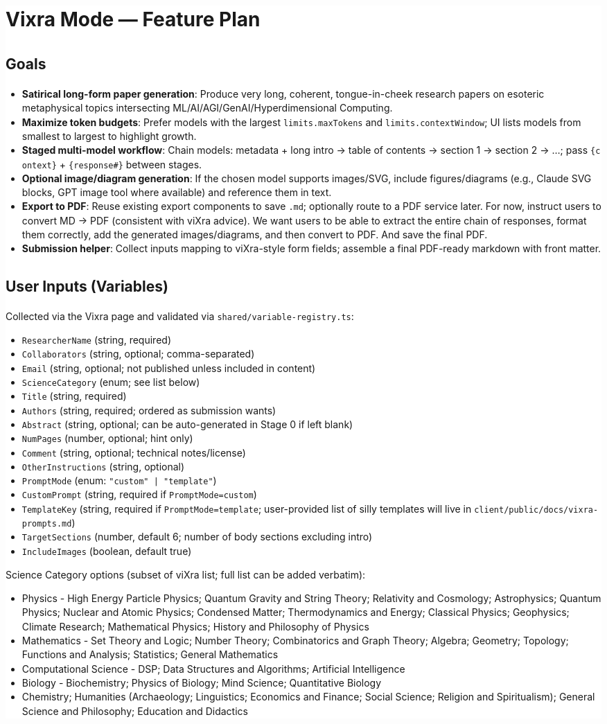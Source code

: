 

# Vixra Mode — Feature Plan

## Goals
- __Satirical long-form paper generation__: Produce very long, coherent, tongue-in-cheek research papers on esoteric metaphysical topics intersecting ML/AI/AGI/GenAI/Hyperdimensional Computing.
- __Maximize token budgets__: Prefer models with the largest `limits.maxTokens` and `limits.contextWindow`; UI lists models from smallest to largest to highlight growth.
- __Staged multi-model workflow__: Chain models: metadata + long intro → table of contents → section 1 → section 2 → …; pass `{context}` + `{response#}` between stages.
- __Optional image/diagram generation__: If the chosen model supports images/SVG, include figures/diagrams (e.g., Claude SVG blocks, GPT image tool where available) and reference them in text.
- __Export to PDF__: Reuse existing export components to save `.md`; optionally route to a PDF service later. For now, instruct users to convert MD → PDF (consistent with viXra advice).  We want users to be able to extract the entire chain of responses, format them correctly, add the generated images/diagrams, and then convert to PDF. And save the final PDF.
- __Submission helper__: Collect inputs mapping to viXra-style form fields; assemble a final PDF-ready markdown with front matter.

## User Inputs (Variables)
Collected via the Vixra page and validated via `shared/variable-registry.ts`:
- `ResearcherName` (string, required)
- `Collaborators` (string, optional; comma-separated)
- `Email` (string, optional; not published unless included in content)
- `ScienceCategory` (enum; see list below)
- `Title` (string, required)
- `Authors` (string, required; ordered as submission wants)
- `Abstract` (string, optional; can be auto-generated in Stage 0 if left blank)
- `NumPages` (number, optional; hint only)
- `Comment` (string, optional; technical notes/license)
- `OtherInstructions` (string, optional)
- `PromptMode` (enum: `"custom" | "template"`)
- `CustomPrompt` (string, required if `PromptMode=custom`)
- `TemplateKey` (string, required if `PromptMode=template`; user-provided list of silly templates will live in `client/public/docs/vixra-prompts.md`)
- `TargetSections` (number, default 6; number of body sections excluding intro)
- `IncludeImages` (boolean, default true)

Science Category options (subset of viXra list; full list can be added verbatim):
- Physics - High Energy Particle Physics; Quantum Gravity and String Theory; Relativity and Cosmology; Astrophysics; Quantum Physics; Nuclear and Atomic Physics; Condensed Matter; Thermodynamics and Energy; Classical Physics; Geophysics; Climate Research; Mathematical Physics; History and Philosophy of Physics
- Mathematics - Set Theory and Logic; Number Theory; Combinatorics and Graph Theory; Algebra; Geometry; Topology; Functions and Analysis; Statistics; General Mathematics
- Computational Science - DSP; Data Structures and Algorithms; Artificial Intelligence
- Biology - Biochemistry; Physics of Biology; Mind Science; Quantitative Biology
- Chemistry; Humanities (Archaeology; Linguistics; Economics and Finance; Social Science; Religion and Spiritualism); General Science and Philosophy; Education and Didactics
